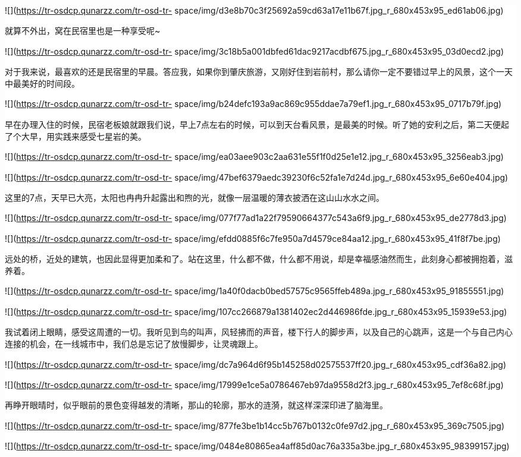 ![](https://tr-osdcp.qunarzz.com/tr-osd-tr-
space/img/d3e8b70c3f25692a59cd63a17e11b67f.jpg_r_680x453x95_ed61ab06.jpg)

就算不外出，窝在民宿里也是一种享受呢~

![](https://tr-osdcp.qunarzz.com/tr-osd-tr-
space/img/3c18b5a001dbfed61dac9217acdbf675.jpg_r_680x453x95_03d0ecd2.jpg)

对于我来说，最喜欢的还是民宿里的早晨。答应我，如果你到肇庆旅游，又刚好住到岩前村，那么请你一定不要错过早上的风景，这个一天中最美好的时间段。

![](https://tr-osdcp.qunarzz.com/tr-osd-tr-
space/img/b24defc193a9ac869c955ddae7a79ef1.jpg_r_680x453x95_0717b79f.jpg)

早在办理入住的时候，民宿老板娘就跟我们说，早上7点左右的时候，可以到天台看风景，是最美的时候。听了她的安利之后，第二天便起了个大早，用实践来感受七星岩的美。

![](https://tr-osdcp.qunarzz.com/tr-osd-tr-
space/img/ea03aee903c2aa631e55f1f0d25e1e12.jpg_r_680x453x95_3256eab3.jpg)

![](https://tr-osdcp.qunarzz.com/tr-osd-tr-
space/img/47bef6379aedc39230f6c52fa1e7d24d.jpg_r_680x453x95_6e60e404.jpg)

这里的7点，天早已大亮，太阳也冉冉升起露出和煦的光，就像一层温暖的薄衣披洒在这山山水水之间。

![](https://tr-osdcp.qunarzz.com/tr-osd-tr-
space/img/077f77ad1a22f79590664377c543a6f9.jpg_r_680x453x95_de2778d3.jpg)

![](https://tr-osdcp.qunarzz.com/tr-osd-tr-
space/img/efdd0885f6c7fe950a7d4579ce84aa12.jpg_r_680x453x95_41f8f7be.jpg)

远处的桥，近处的建筑，也因此显得更加柔和了。站在这里，什么都不做，什么都不用说，却是幸福感油然而生，此刻身心都被拥抱着，滋养着。

![](https://tr-osdcp.qunarzz.com/tr-osd-tr-
space/img/1a40f0dacb0bed57575c9565ffeb489a.jpg_r_680x453x95_91855551.jpg)

![](https://tr-osdcp.qunarzz.com/tr-osd-tr-
space/img/107cc266879a1381402ec2d446986fde.jpg_r_680x453x95_15939e53.jpg)

我试着闭上眼睛，感受这周遭的一切。我听见到鸟的叫声，风轻拂而的声音，楼下行人的脚步声，以及自己的心跳声，这是一个与自己内心连接的机会，在一线城市中，我们总是忘记了放慢脚步，让灵魂跟上。

![](https://tr-osdcp.qunarzz.com/tr-osd-tr-
space/img/dc7a964d6f95b145258d02575537ff20.jpg_r_680x453x95_cdf36a82.jpg)

![](https://tr-osdcp.qunarzz.com/tr-osd-tr-
space/img/17999e1ce5a0786467eb97da9558d2f3.jpg_r_680x453x95_7ef8c68f.jpg)

再睁开眼晴时，似乎眼前的景色变得越发的清晰，那山的轮廓，那水的涟漪，就这样深深印进了脑海里。

![](https://tr-osdcp.qunarzz.com/tr-osd-tr-
space/img/877fe3be1b14cc5b767b0132c0fe97d2.jpg_r_680x453x95_369c7505.jpg)

![](https://tr-osdcp.qunarzz.com/tr-osd-tr-
space/img/0484e80865ea4aff85d0ac76a335a3be.jpg_r_680x453x95_98399157.jpg)
